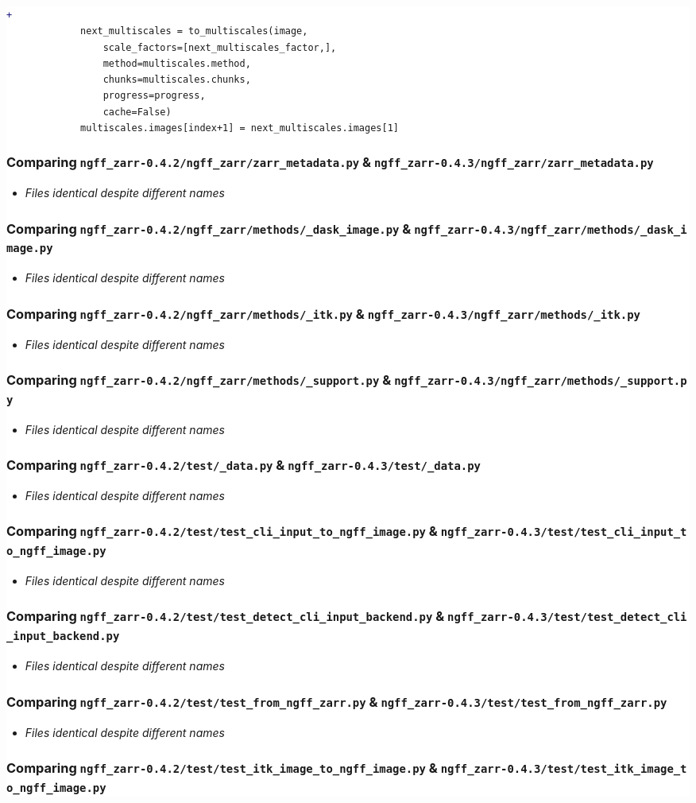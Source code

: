 ```diff
+
             next_multiscales = to_multiscales(image,
                 scale_factors=[next_multiscales_factor,],
                 method=multiscales.method,
                 chunks=multiscales.chunks,
                 progress=progress,
                 cache=False)
             multiscales.images[index+1] = next_multiscales.images[1]
```

### Comparing `ngff_zarr-0.4.2/ngff_zarr/zarr_metadata.py` & `ngff_zarr-0.4.3/ngff_zarr/zarr_metadata.py`

 * *Files identical despite different names*

### Comparing `ngff_zarr-0.4.2/ngff_zarr/methods/_dask_image.py` & `ngff_zarr-0.4.3/ngff_zarr/methods/_dask_image.py`

 * *Files identical despite different names*

### Comparing `ngff_zarr-0.4.2/ngff_zarr/methods/_itk.py` & `ngff_zarr-0.4.3/ngff_zarr/methods/_itk.py`

 * *Files identical despite different names*

### Comparing `ngff_zarr-0.4.2/ngff_zarr/methods/_support.py` & `ngff_zarr-0.4.3/ngff_zarr/methods/_support.py`

 * *Files identical despite different names*

### Comparing `ngff_zarr-0.4.2/test/_data.py` & `ngff_zarr-0.4.3/test/_data.py`

 * *Files identical despite different names*

### Comparing `ngff_zarr-0.4.2/test/test_cli_input_to_ngff_image.py` & `ngff_zarr-0.4.3/test/test_cli_input_to_ngff_image.py`

 * *Files identical despite different names*

### Comparing `ngff_zarr-0.4.2/test/test_detect_cli_input_backend.py` & `ngff_zarr-0.4.3/test/test_detect_cli_input_backend.py`

 * *Files identical despite different names*

### Comparing `ngff_zarr-0.4.2/test/test_from_ngff_zarr.py` & `ngff_zarr-0.4.3/test/test_from_ngff_zarr.py`

 * *Files identical despite different names*

### Comparing `ngff_zarr-0.4.2/test/test_itk_image_to_ngff_image.py` & `ngff_zarr-0.4.3/test/test_itk_image_to_ngff_image.py`
